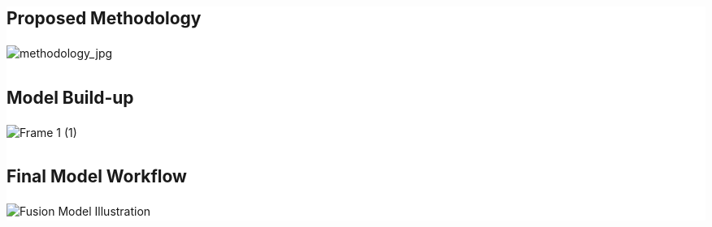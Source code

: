
## Proposed Methodology 
![methodology_jpg](https://github.com/soyNstacks/pill-image-fusion-classifier/assets/84957027/90b9f176-236b-4152-9f9e-0cab72ad8336)


## Model Build-up 
<img width="2807" alt="Frame 1 (1)" src="https://github.com/soyNstacks/pill-image-fusion-classifier/assets/84957027/f2141d61-896e-4da8-8717-550cb6cbdc77">


## Final Model Workflow
![Fusion Model Illustration](https://github.com/soyNstacks/pill-image-fusion-classifier/assets/84957027/82c73f3a-c8be-43f5-b5d4-69468effd08e)

